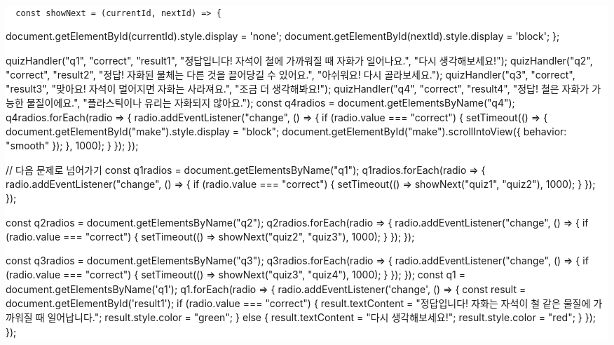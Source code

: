 
      const showNext = (currentId, nextId) => {
  document.getElementById(currentId).style.display = 'none';
  document.getElementById(nextId).style.display = 'block';
};

quizHandler("q1", "correct", "result1", "정답입니다! 자석이 철에 가까워질 때 자화가 일어나요.", "다시 생각해보세요!");
quizHandler("q2", "correct", "result2", "정답! 자화된 물체는 다른 것을 끌어당길 수 있어요.", "아쉬워요! 다시 골라보세요.");
quizHandler("q3", "correct", "result3", "맞아요! 자석이 멀어지면 자화는 사라져요.", "조금 더 생각해봐요!");
quizHandler("q4", "correct", "result4", "정답! 철은 자화가 가능한 물질이에요.", "플라스틱이나 유리는 자화되지 않아요.");
const q4radios = document.getElementsByName("q4");
q4radios.forEach(radio => {
  radio.addEventListener("change", () => {
    if (radio.value === "correct") {
      setTimeout(() => {
        document.getElementById("make").style.display = "block";
        document.getElementById("make").scrollIntoView({ behavior: "smooth" });
      }, 1000);
    }
  });
});

// 다음 문제로 넘어가기
const q1radios = document.getElementsByName("q1");
q1radios.forEach(radio => {
  radio.addEventListener("change", () => {
    if (radio.value === "correct") {
      setTimeout(() => showNext("quiz1", "quiz2"), 1000);
    }
  });
});

const q2radios = document.getElementsByName("q2");
q2radios.forEach(radio => {
  radio.addEventListener("change", () => {
    if (radio.value === "correct") {
      setTimeout(() => showNext("quiz2", "quiz3"), 1000);
    }
  });
});

const q3radios = document.getElementsByName("q3");
q3radios.forEach(radio => {
  radio.addEventListener("change", () => {
    if (radio.value === "correct") {
      setTimeout(() => showNext("quiz3", "quiz4"), 1000);
    }
  });
});
      const q1 = document.getElementsByName('q1');
      q1.forEach(radio => {
        radio.addEventListener('change', () => {
          const result = document.getElementById('result1');
          if (radio.value === "correct") {
            result.textContent = "정답입니다! 자화는 자석이 철 같은 물질에 가까워질 때 일어납니다.";
            result.style.color = "green";
          } else {
            result.textContent = "다시 생각해보세요!";
            result.style.color = "red";
          }
        });
      });
